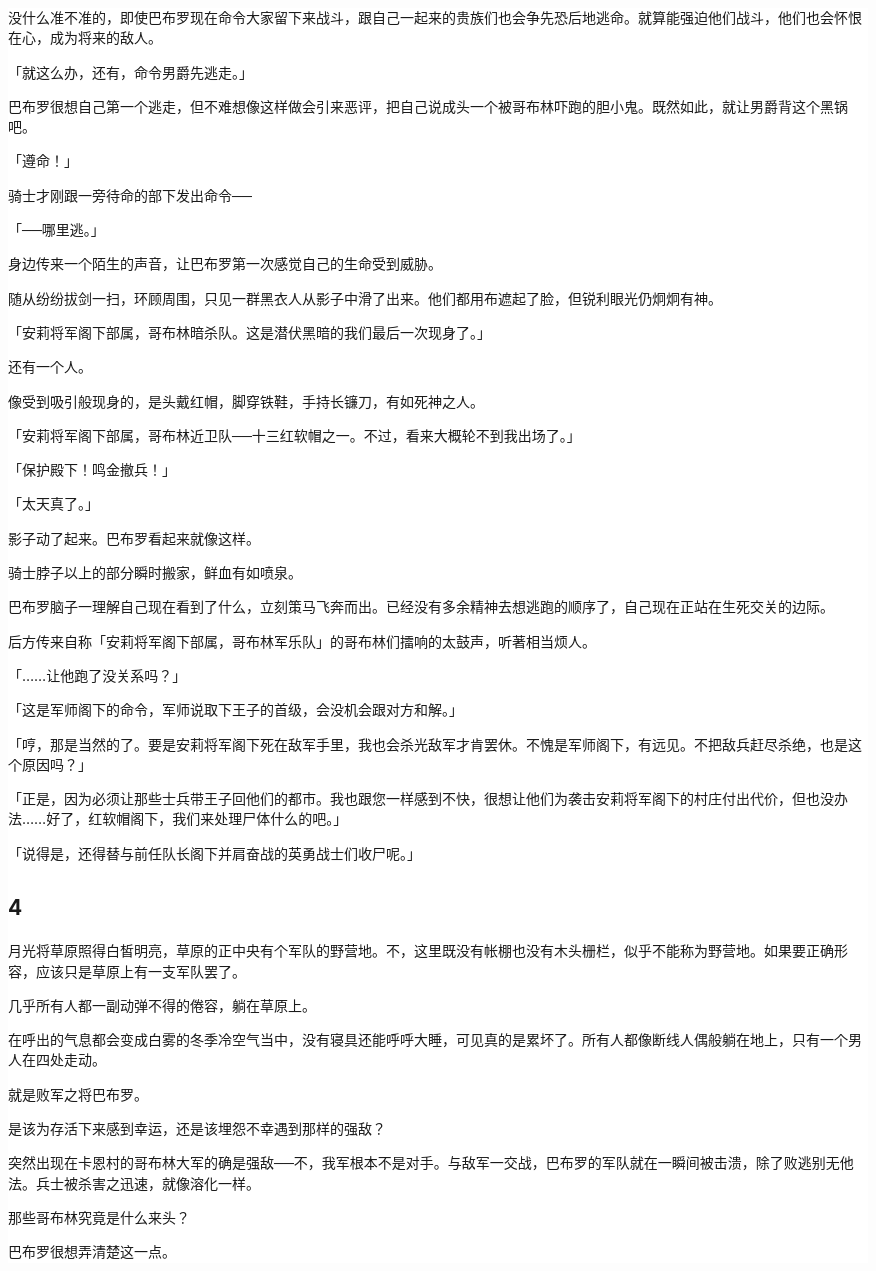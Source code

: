 没什么准不准的，即使巴布罗现在命令大家留下来战斗，跟自己一起来的贵族们也会争先恐后地逃命。就算能强迫他们战斗，他们也会怀恨在心，成为将来的敌人。

「就这么办，还有，命令男爵先逃走。」

巴布罗很想自己第一个逃走，但不难想像这样做会引来恶评，把自己说成头一个被哥布林吓跑的胆小鬼。既然如此，就让男爵背这个黑锅吧。

「遵命！」

骑士才刚跟一旁待命的部下发出命令──

「──哪里逃。」

身边传来一个陌生的声音，让巴布罗第一次感觉自己的生命受到威胁。

随从纷纷拔剑一扫，环顾周围，只见一群黑衣人从影子中滑了出来。他们都用布遮起了脸，但锐利眼光仍炯炯有神。

「安莉将军阁下部属，哥布林暗杀队。这是潜伏黑暗的我们最后一次现身了。」

还有一个人。

像受到吸引般现身的，是头戴红帽，脚穿铁鞋，手持长镰刀，有如死神之人。

「安莉将军阁下部属，哥布林近卫队──十三红软帽之一。不过，看来大概轮不到我出场了。」

「保护殿下！鸣金撤兵！」

「太天真了。」

影子动了起来。巴布罗看起来就像这样。

骑士脖子以上的部分瞬时搬家，鲜血有如喷泉。

巴布罗脑子一理解自己现在看到了什么，立刻策马飞奔而出。已经没有多余精神去想逃跑的顺序了，自己现在正站在生死交关的边际。

后方传来自称「安莉将军阁下部属，哥布林军乐队」的哥布林们擂响的太鼓声，听著相当烦人。

「……让他跑了没关系吗？」

「这是军师阁下的命令，军师说取下王子的首级，会没机会跟对方和解。」

「哼，那是当然的了。要是安莉将军阁下死在敌军手里，我也会杀光敌军才肯罢休。不愧是军师阁下，有远见。不把敌兵赶尽杀绝，也是这个原因吗？」

「正是，因为必须让那些士兵带王子回他们的都市。我也跟您一样感到不快，很想让他们为袭击安莉将军阁下的村庄付出代价，但也没办法……好了，红软帽阁下，我们来处理尸体什么的吧。」

「说得是，还得替与前任队长阁下并肩奋战的英勇战士们收尸呢。」

## 4

月光将草原照得白皙明亮，草原的正中央有个军队的野营地。不，这里既没有帐棚也没有木头栅栏，似乎不能称为野营地。如果要正确形容，应该只是草原上有一支军队罢了。

几乎所有人都一副动弹不得的倦容，躺在草原上。

在呼出的气息都会变成白雾的冬季冷空气当中，没有寝具还能呼呼大睡，可见真的是累坏了。所有人都像断线人偶般躺在地上，只有一个男人在四处走动。

就是败军之将巴布罗。

是该为存活下来感到幸运，还是该埋怨不幸遇到那样的强敌？

突然出现在卡恩村的哥布林大军的确是强敌──不，我军根本不是对手。与敌军一交战，巴布罗的军队就在一瞬间被击溃，除了败逃别无他法。兵士被杀害之迅速，就像溶化一样。

那些哥布林究竟是什么来头？

巴布罗很想弄清楚这一点。
